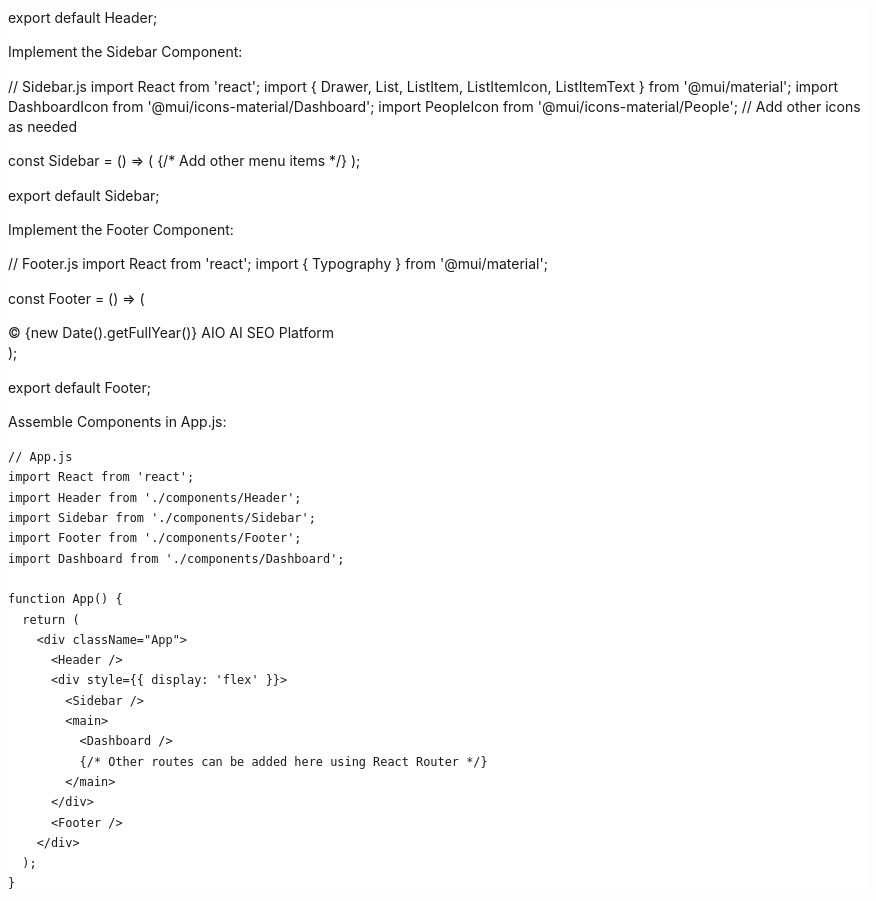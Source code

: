 export default Header;

Implement the Sidebar Component:

// Sidebar.js
import React from 'react';
import { Drawer, List, ListItem, ListItemIcon, ListItemText } from '@mui/material';
import DashboardIcon from '@mui/icons-material/Dashboard';
import PeopleIcon from '@mui/icons-material/People';
// Add other icons as needed

const Sidebar = () => (
  <Drawer variant="permanent">
    <List>
      <ListItem button>
        <ListItemIcon><DashboardIcon /></ListItemIcon>
        <ListItemText primary="Dashboard" />
      </ListItem>
      {/* Add other menu items */}
    </List>
  </Drawer>
);

export default Sidebar;

Implement the Footer Component:

// Footer.js
import React from 'react';
import { Typography } from '@mui/material';

const Footer = () => (
  <footer style={{ textAlign: 'center', padding: '1em' }}>
    <Typography variant="body2" color="textSecondary">
      © {new Date().getFullYear()} AIO AI SEO Platform
    </Typography>
  </footer>
);

export default Footer;

Assemble Components in App.js:

    // App.js
    import React from 'react';
    import Header from './components/Header';
    import Sidebar from './components/Sidebar';
    import Footer from './components/Footer';
    import Dashboard from './components/Dashboard';

    function App() {
      return (
        <div className="App">
          <Header />
          <div style={{ display: 'flex' }}>
            <Sidebar />
            <main>
              <Dashboard />
              {/* Other routes can be added here using React Router */}
            </main>
          </div>
          <Footer />
        </div>
      );
    }
